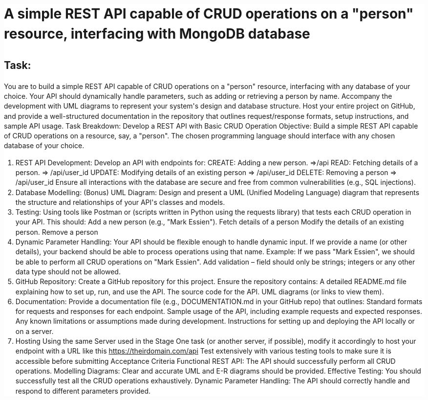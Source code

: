 # A simple REST API capable of CRUD operations on a "person" resource, interfacing with MongoDB database
## Task:
You are to build a simple REST API capable of CRUD operations on a "person" resource, interfacing with any database of your choice. Your API should dynamically handle parameters, such as adding or retrieving a person by name. Accompany the development with UML diagrams to represent your system's design and database structure.  Host your entire project on GitHub, and provide a well-structured documentation in the repository that outlines request/response formats, setup instructions, and sample API usage.
Task Breakdown: Develop a REST API with Basic CRUD Operation
Objective: Build a simple REST API capable of CRUD operations on a resource, say, a "person". The chosen programming language should interface with any chosen database of your choice.
1. REST API Development:
Develop an API with endpoints for:
CREATE: Adding a new person.  =>/api
READ: Fetching details of a person.  => /api/user_id
UPDATE: Modifying details of an existing person => /api/user_id
DELETE: Removing a person => /api/user_id
Ensure all interactions with the database are secure and free from common vulnerabilities (e.g., SQL injections).
2. Database Modelling: (Bonus)
UML Diagram: Design and present a UML (Unified Modeling Language) diagram that represents the structure and relationships of your API's classes and models.
3. Testing:
Using tools like Postman or (scripts written in Python using the requests library) that tests each CRUD operation in your API.
This  should:
Add a new person (e.g., "Mark Essien").
Fetch details of a person
Modify the details of an existing person.
Remove a person
4. Dynamic Parameter Handling:
Your API should be flexible enough to handle dynamic input. If we provide a name (or other details), your backend should be able to process operations using that name.
Example: If we pass "Mark Essien", we should be able to perform all CRUD operations on "Mark Essien".
Add validation – field should only be strings; integers or any other data type should not be allowed.
5. GitHub Repository:
Create a GitHub repository for this project.
Ensure the repository contains:
A detailed README.md file explaining how to set up, run, and use the API.
The source code for the API.
UML diagrams (or links to view them).
6. Documentation:
Provide a documentation file (e.g., DOCUMENTATION.md in your GitHub repo) that outlines:
Standard formats for requests and responses for each endpoint.
Sample usage of the API, including example requests and expected responses.
Any known limitations or assumptions made during development.
Instructions for setting up and deploying the API locally or on a server.
7. Hosting
Using the same Server used in the Stage One task (or another server, if possible), modify it accordingly to  host your endpoint with a URL like this https://theirdomain.com/api
Test extensively with various testing tools to make sure it is accessible before submitting
Acceptance Criteria
Functional REST API: The API should successfully perform all CRUD operations.
Modelling Diagrams: Clear and accurate UML and E-R diagrams should be provided.
Effective Testing: You should successfully test all the CRUD operations exhaustively.
Dynamic Parameter Handling: The API should correctly handle and respond to different parameters provided.